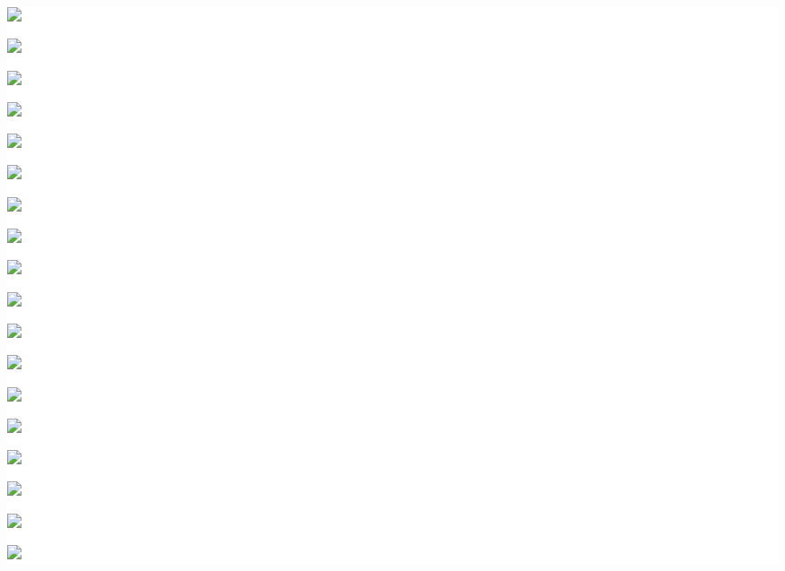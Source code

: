 [![](http://tambourenarthgoldau.ch/wp-content/uploads/2014/11/30/0074.JPG)](http://tambourenarthgoldau.ch/?attachment_id=885)

  

[![](http://tambourenarthgoldau.ch/wp-content/uploads/2014/11/30/0075.JPG)](http://tambourenarthgoldau.ch/?attachment_id=886)

[![](http://tambourenarthgoldau.ch/wp-content/uploads/2014/11/30/0070.JPG)](http://tambourenarthgoldau.ch/?attachment_id=883)

[![](http://tambourenarthgoldau.ch/wp-content/uploads/2014/11/30/0072.JPG)](http://tambourenarthgoldau.ch/?attachment_id=884)

  

[![](http://tambourenarthgoldau.ch/wp-content/uploads/2014/11/30/0069.JPG)](http://tambourenarthgoldau.ch/?attachment_id=882)

[![](http://tambourenarthgoldau.ch/wp-content/uploads/2014/11/30/0067.JPG)](http://tambourenarthgoldau.ch/?attachment_id=880)

[![](http://tambourenarthgoldau.ch/wp-content/uploads/2014/11/30/0068.JPG)](http://tambourenarthgoldau.ch/?attachment_id=881)

  

[![](http://tambourenarthgoldau.ch/wp-content/uploads/2014/11/30/0066.JPG)](http://tambourenarthgoldau.ch/?attachment_id=879)

[![](http://tambourenarthgoldau.ch/wp-content/uploads/2014/11/30/0060.JPG)](http://tambourenarthgoldau.ch/?attachment_id=877)

[![](http://tambourenarthgoldau.ch/wp-content/uploads/2014/11/30/0063.JPG)](http://tambourenarthgoldau.ch/?attachment_id=878)

  

[![](http://tambourenarthgoldau.ch/wp-content/uploads/2014/11/30/0059.JPG)](http://tambourenarthgoldau.ch/?attachment_id=876)

[![](http://tambourenarthgoldau.ch/wp-content/uploads/2014/11/30/0058.JPG)](http://tambourenarthgoldau.ch/?attachment_id=875)

[![](http://tambourenarthgoldau.ch/wp-content/uploads/2014/11/30/0057.JPG)](http://tambourenarthgoldau.ch/?attachment_id=874)

  

[![](http://tambourenarthgoldau.ch/wp-content/uploads/2014/11/30/0054.JPG)](http://tambourenarthgoldau.ch/?attachment_id=872)

[![](http://tambourenarthgoldau.ch/wp-content/uploads/2014/11/30/0055.JPG)](http://tambourenarthgoldau.ch/?attachment_id=873)

[![](http://tambourenarthgoldau.ch/wp-content/uploads/2014/11/30/0053.JPG)](http://tambourenarthgoldau.ch/?attachment_id=871)

  

[![](http://tambourenarthgoldau.ch/wp-content/uploads/2014/11/30/0051.JPG)](http://tambourenarthgoldau.ch/?attachment_id=869)

[![](http://tambourenarthgoldau.ch/wp-content/uploads/2014/11/30/0052.JPG)](http://tambourenarthgoldau.ch/?attachment_id=870)
